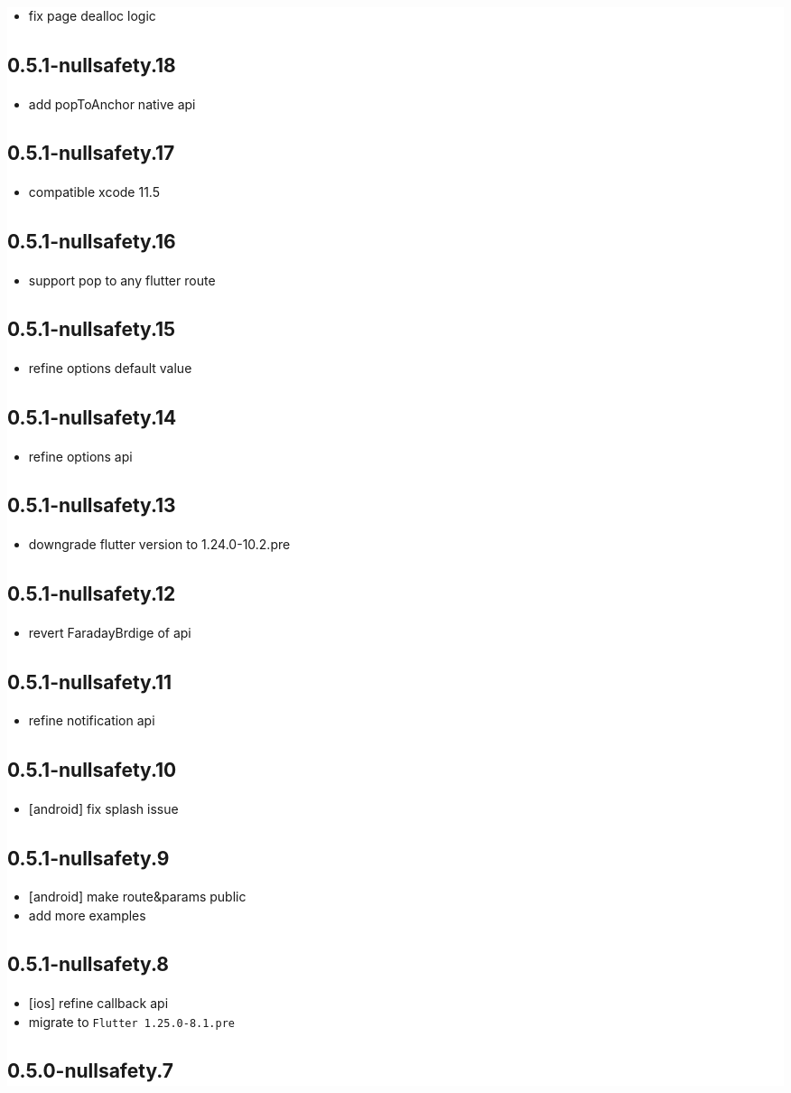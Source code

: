 * fix page dealloc logic
  
## 0.5.1-nullsafety.18

* add popToAnchor native api

## 0.5.1-nullsafety.17

* compatible xcode 11.5

## 0.5.1-nullsafety.16

* support pop to any flutter route

## 0.5.1-nullsafety.15

* refine options default value

## 0.5.1-nullsafety.14

* refine options api

## 0.5.1-nullsafety.13

* downgrade flutter version to 1.24.0-10.2.pre

## 0.5.1-nullsafety.12

* revert FaradayBrdige of api

## 0.5.1-nullsafety.11

* refine notification api

## 0.5.1-nullsafety.10

* [android] fix splash issue

## 0.5.1-nullsafety.9

* [android] make route&params public
* add more examples

## 0.5.1-nullsafety.8

* [ios] refine callback api
* migrate to `Flutter 1.25.0-8.1.pre`

## 0.5.0-nullsafety.7

